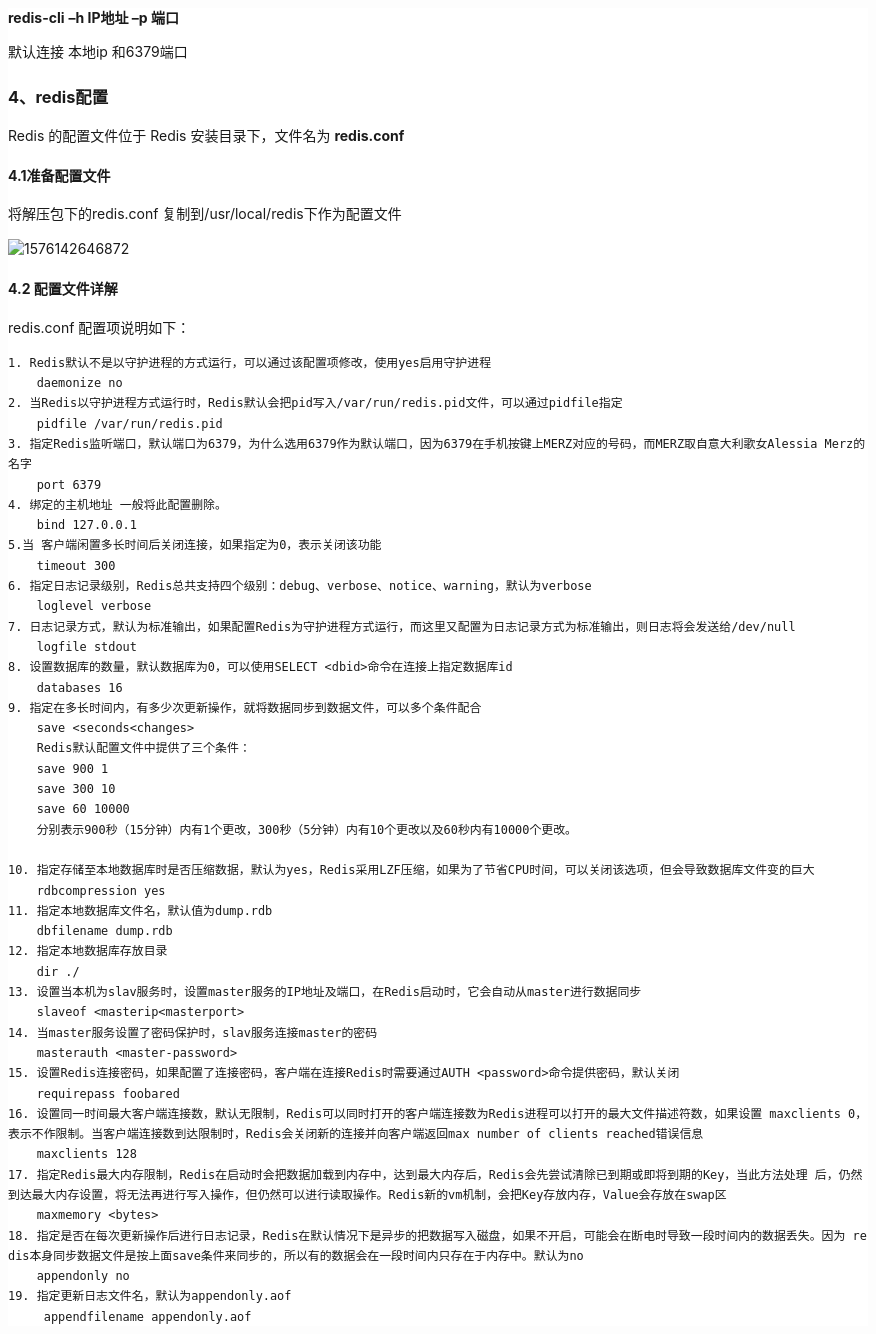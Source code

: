 **redis-cli** **–h IP地址 –p 端口**

默认连接 本地ip  和6379端口

### 4、redis配置

Redis 的配置文件位于 Redis 安装目录下，文件名为 **redis.conf**

#### 4.1准备配置文件

将解压包下的redis.conf 复制到/usr/local/redis下作为配置文件

![1576142646872]({{site.url}}/imgs/redis/1576142646872.png)

#### 4.2 配置文件详解

redis.conf 配置项说明如下：

```
1. Redis默认不是以守护进程的方式运行，可以通过该配置项修改，使用yes启用守护进程
    daemonize no
2. 当Redis以守护进程方式运行时，Redis默认会把pid写入/var/run/redis.pid文件，可以通过pidfile指定
    pidfile /var/run/redis.pid
3. 指定Redis监听端口，默认端口为6379，为什么选用6379作为默认端口，因为6379在手机按键上MERZ对应的号码，而MERZ取自意大利歌女Alessia Merz的名字
    port 6379
4. 绑定的主机地址 一般将此配置删除。
    bind 127.0.0.1
5.当 客户端闲置多长时间后关闭连接，如果指定为0，表示关闭该功能
    timeout 300
6. 指定日志记录级别，Redis总共支持四个级别：debug、verbose、notice、warning，默认为verbose
    loglevel verbose
7. 日志记录方式，默认为标准输出，如果配置Redis为守护进程方式运行，而这里又配置为日志记录方式为标准输出，则日志将会发送给/dev/null
    logfile stdout
8. 设置数据库的数量，默认数据库为0，可以使用SELECT <dbid>命令在连接上指定数据库id
    databases 16
9. 指定在多长时间内，有多少次更新操作，就将数据同步到数据文件，可以多个条件配合
    save <seconds<changes>
    Redis默认配置文件中提供了三个条件：
    save 900 1
    save 300 10
    save 60 10000
    分别表示900秒（15分钟）内有1个更改，300秒（5分钟）内有10个更改以及60秒内有10000个更改。
 
10. 指定存储至本地数据库时是否压缩数据，默认为yes，Redis采用LZF压缩，如果为了节省CPU时间，可以关闭该选项，但会导致数据库文件变的巨大
    rdbcompression yes
11. 指定本地数据库文件名，默认值为dump.rdb
    dbfilename dump.rdb
12. 指定本地数据库存放目录
    dir ./
13. 设置当本机为slav服务时，设置master服务的IP地址及端口，在Redis启动时，它会自动从master进行数据同步
    slaveof <masterip<masterport>
14. 当master服务设置了密码保护时，slav服务连接master的密码
    masterauth <master-password>
15. 设置Redis连接密码，如果配置了连接密码，客户端在连接Redis时需要通过AUTH <password>命令提供密码，默认关闭
    requirepass foobared
16. 设置同一时间最大客户端连接数，默认无限制，Redis可以同时打开的客户端连接数为Redis进程可以打开的最大文件描述符数，如果设置 maxclients 0，表示不作限制。当客户端连接数到达限制时，Redis会关闭新的连接并向客户端返回max number of clients reached错误信息
    maxclients 128
17. 指定Redis最大内存限制，Redis在启动时会把数据加载到内存中，达到最大内存后，Redis会先尝试清除已到期或即将到期的Key，当此方法处理 后，仍然到达最大内存设置，将无法再进行写入操作，但仍然可以进行读取操作。Redis新的vm机制，会把Key存放内存，Value会存放在swap区
    maxmemory <bytes>
18. 指定是否在每次更新操作后进行日志记录，Redis在默认情况下是异步的把数据写入磁盘，如果不开启，可能会在断电时导致一段时间内的数据丢失。因为 redis本身同步数据文件是按上面save条件来同步的，所以有的数据会在一段时间内只存在于内存中。默认为no
    appendonly no
19. 指定更新日志文件名，默认为appendonly.aof
     appendfilename appendonly.aof
```
